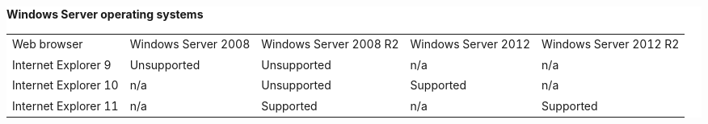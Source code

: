 **Windows Server operating systems**

||||||
|:-----|:-----|:-----|:-----|:-----|
|Web browser  <br/> |Windows Server 2008  <br/> |Windows Server 2008 R2  <br/> |Windows Server 2012  <br/> |Windows Server 2012 R2  <br/> |
|Internet Explorer 9  <br/> |Unsupported  <br/> |Unsupported  <br/> |n/a  <br/> |n/a  <br/> |
|Internet Explorer 10  <br/> |n/a  <br/> |Unsupported  <br/> |Supported  <br/> |n/a  <br/> |
|Internet Explorer 11  <br/> |n/a  <br/> |Supported  <br/> |n/a  <br/> |Supported  <br/> |
   

